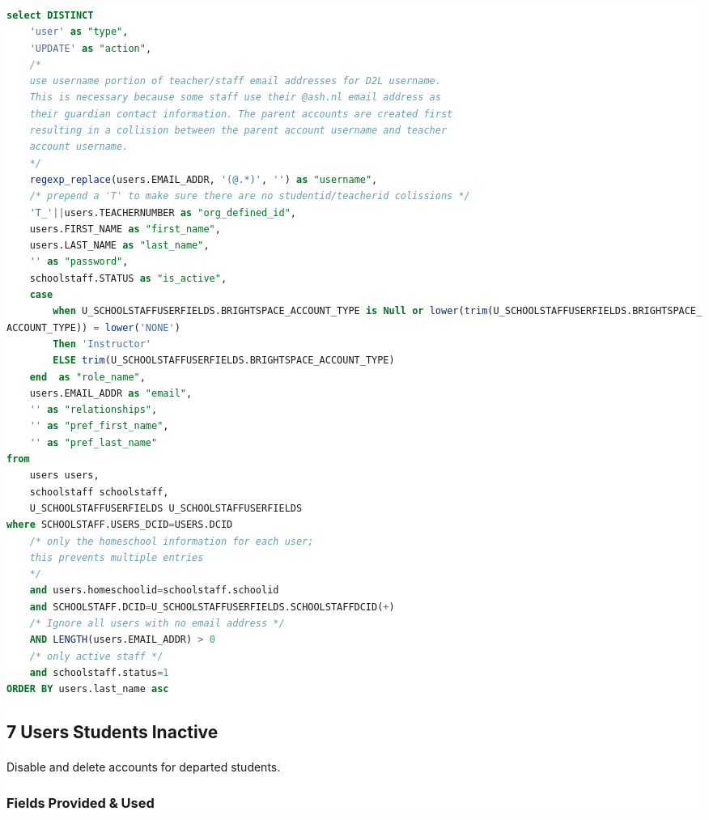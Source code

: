 ```SQL
select DISTINCT
    'user' as "type",
    'UPDATE' as "action",
    /* 
    use username portion of teacher/staff email addresses for D2L username.
    This is necessary because some staff use their @ash.nl email address as
    their guardian contact information. The parent accounts are created first
    resulting in a collision between the parent account username and teacher 
    account username.
    */
    regexp_replace(users.EMAIL_ADDR, '(@.*)', '') as "username",
    /* prepend a 'T' to make sure there are no studentid/teacherid colissions */
    'T_'||users.TEACHERNUMBER as "org_defined_id",
    users.FIRST_NAME as "first_name",
    users.LAST_NAME as "last_name",
    '' as "password",
    schoolstaff.STATUS as "is_active",
    case 
        when U_SCHOOLSTAFFUSERFIELDS.BRIGHTSPACE_ACCOUNT_TYPE is Null or lower(trim(U_SCHOOLSTAFFUSERFIELDS.BRIGHTSPACE_ACCOUNT_TYPE)) = lower('NONE')
        Then 'Instructor'
        ELSE trim(U_SCHOOLSTAFFUSERFIELDS.BRIGHTSPACE_ACCOUNT_TYPE)
    end  as "role_name",
    users.EMAIL_ADDR as "email",
    '' as "relationships",
    '' as "pref_first_name",
    '' as "pref_last_name"
from 
    users users,
    schoolstaff schoolstaff,
    U_SCHOOLSTAFFUSERFIELDS U_SCHOOLSTAFFUSERFIELDS
where SCHOOLSTAFF.USERS_DCID=USERS.DCID
    /* only the homeschool information for each user; 
    this prevents multiple entries
    */
    and users.homeschoolid=schoolstaff.schoolid
    and SCHOOLSTAFF.DCID=U_SCHOOLSTAFFUSERFIELDS.SCHOOLSTAFFDCID(+)
    /* Ignore all users with no email address */
    AND LENGTH(users.EMAIL_ADDR) > 0
    /* only active staff */
    and schoolstaff.status=1
ORDER BY users.last_name asc
```

## 7 Users Students Inactive

Disable and delete accounts for departed students.

### Fields Provided & Used
